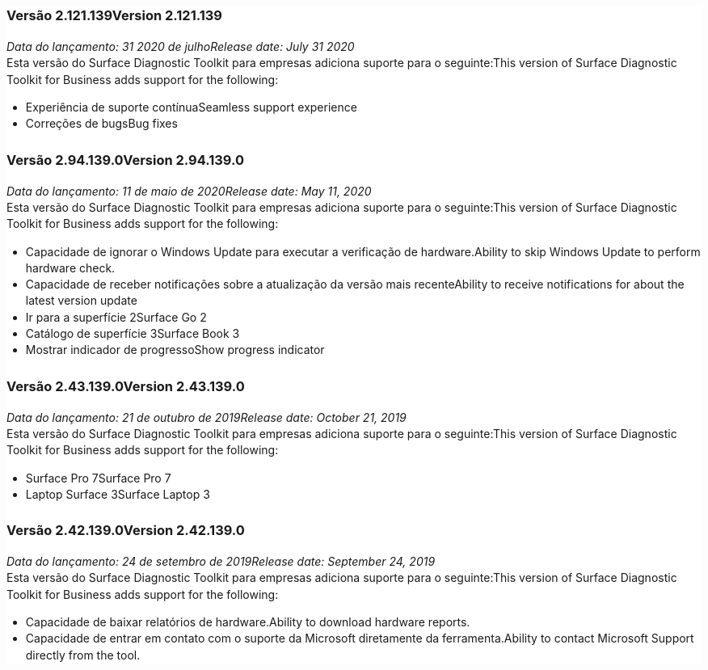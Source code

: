 ### <span data-ttu-id="3d971-241">Versão 2.121.139</span><span class="sxs-lookup"><span data-stu-id="3d971-241">Version 2.121.139</span></span>
*<span data-ttu-id="3d971-242">Data do lançamento: 31 2020 de julho</span><span class="sxs-lookup"><span data-stu-id="3d971-242">Release date: July 31 2020</span></span>*<br>
<span data-ttu-id="3d971-243">Esta versão do Surface Diagnostic Toolkit para empresas adiciona suporte para o seguinte:</span><span class="sxs-lookup"><span data-stu-id="3d971-243">This version of Surface Diagnostic Toolkit for Business adds support for the following:</span></span>

- <span data-ttu-id="3d971-244">Experiência de suporte contínua</span><span class="sxs-lookup"><span data-stu-id="3d971-244">Seamless support experience</span></span>
- <span data-ttu-id="3d971-245">Correções de bugs</span><span class="sxs-lookup"><span data-stu-id="3d971-245">Bug fixes</span></span>

### <span data-ttu-id="3d971-246">Versão 2.94.139.0</span><span class="sxs-lookup"><span data-stu-id="3d971-246">Version 2.94.139.0</span></span>
*<span data-ttu-id="3d971-247">Data do lançamento: 11 de maio de 2020</span><span class="sxs-lookup"><span data-stu-id="3d971-247">Release date: May 11, 2020</span></span>*<br>
<span data-ttu-id="3d971-248">Esta versão do Surface Diagnostic Toolkit para empresas adiciona suporte para o seguinte:</span><span class="sxs-lookup"><span data-stu-id="3d971-248">This version of Surface Diagnostic Toolkit for Business adds support for the following:</span></span>

- <span data-ttu-id="3d971-249">Capacidade de ignorar o Windows Update para executar a verificação de hardware.</span><span class="sxs-lookup"><span data-stu-id="3d971-249">Ability to skip Windows Update to perform hardware check.</span></span>
- <span data-ttu-id="3d971-250">Capacidade de receber notificações sobre a atualização da versão mais recente</span><span class="sxs-lookup"><span data-stu-id="3d971-250">Ability to receive notifications for about the latest version update</span></span>
- <span data-ttu-id="3d971-251">Ir para a superfície 2</span><span class="sxs-lookup"><span data-stu-id="3d971-251">Surface Go 2</span></span>
- <span data-ttu-id="3d971-252">Catálogo de superfície 3</span><span class="sxs-lookup"><span data-stu-id="3d971-252">Surface Book 3</span></span>
- <span data-ttu-id="3d971-253">Mostrar indicador de progresso</span><span class="sxs-lookup"><span data-stu-id="3d971-253">Show progress indicator</span></span>


### <span data-ttu-id="3d971-254">Versão 2.43.139.0</span><span class="sxs-lookup"><span data-stu-id="3d971-254">Version 2.43.139.0</span></span>
*<span data-ttu-id="3d971-255">Data do lançamento: 21 de outubro de 2019</span><span class="sxs-lookup"><span data-stu-id="3d971-255">Release date: October 21, 2019</span></span>*<br>
<span data-ttu-id="3d971-256">Esta versão do Surface Diagnostic Toolkit para empresas adiciona suporte para o seguinte:</span><span class="sxs-lookup"><span data-stu-id="3d971-256">This version of Surface Diagnostic Toolkit for Business adds support for the following:</span></span>

- <span data-ttu-id="3d971-257">Surface Pro 7</span><span class="sxs-lookup"><span data-stu-id="3d971-257">Surface Pro 7</span></span>
- <span data-ttu-id="3d971-258">Laptop Surface 3</span><span class="sxs-lookup"><span data-stu-id="3d971-258">Surface Laptop 3</span></span>

### <span data-ttu-id="3d971-259">Versão 2.42.139.0</span><span class="sxs-lookup"><span data-stu-id="3d971-259">Version 2.42.139.0</span></span>
*<span data-ttu-id="3d971-260">Data do lançamento: 24 de setembro de 2019</span><span class="sxs-lookup"><span data-stu-id="3d971-260">Release date: September 24, 2019</span></span>*<br>
<span data-ttu-id="3d971-261">Esta versão do Surface Diagnostic Toolkit para empresas adiciona suporte para o seguinte:</span><span class="sxs-lookup"><span data-stu-id="3d971-261">This version of Surface Diagnostic Toolkit for Business adds support for the following:</span></span> 
- <span data-ttu-id="3d971-262">Capacidade de baixar relatórios de hardware.</span><span class="sxs-lookup"><span data-stu-id="3d971-262">Ability to download hardware reports.</span></span>
- <span data-ttu-id="3d971-263">Capacidade de entrar em contato com o suporte da Microsoft diretamente da ferramenta.</span><span class="sxs-lookup"><span data-stu-id="3d971-263">Ability to contact Microsoft Support directly from the tool.</span></span> <br>